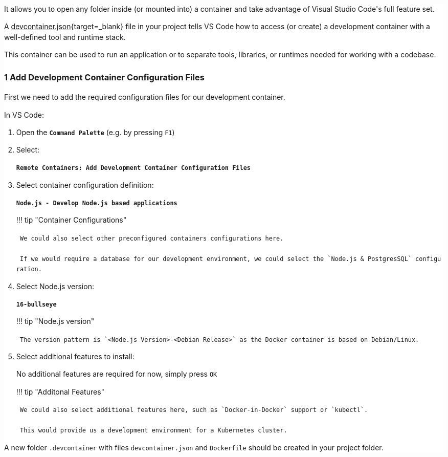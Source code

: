 It allows you to open any folder inside (or mounted into) a container and take advantage of Visual Studio Code's full feature set.

A [devcontainer.json](https://code.visualstudio.com/docs/remote/containers#_create-a-devcontainerjson-file){target=_blank} file in your project tells VS Code how to access (or create) a development container with a well-defined tool and runtime stack.

This container can be used to run an application or to separate tools, libraries, or runtimes needed for working with a codebase.

### 1 Add Development Container Configuration Files

First we need to add the required configuration files for our development container.

In VS Code:

1. Open the **`Command Palette`** (e.g. by pressing `F1`)

1. Select:

    **`Remote Containers: Add Development Container Configuration Files`**

1. Select container configuration definition:

    **`Node.js - Develop Node.js based applications`**

    !!! tip "Container Configurations"

        We could also select other preconfigured containers configurations here.

        If we would require a database for our development environment, we could select the `Node.js & PostgresSQL` configuration.

1. Select Node.js version:

    **`16-bullseye`**

    !!! tip "Node.js version"

        The version pattern is `<Node.js Version>-<Debian Release>` as the Docker container is based on Debian/Linux.

1. Select additional features to install:

    No additional features are required for now, simply press `OK`

    !!! tip "Additonal Features"

        We could also select additional features here, such as `Docker-in-Docker` support or `kubectl`.

        This would provide us a development environment for a Kubernetes cluster.

A new folder `.devcontainer` with files `devcontainer.json` and `Dockerfile` should be created in your project folder.
